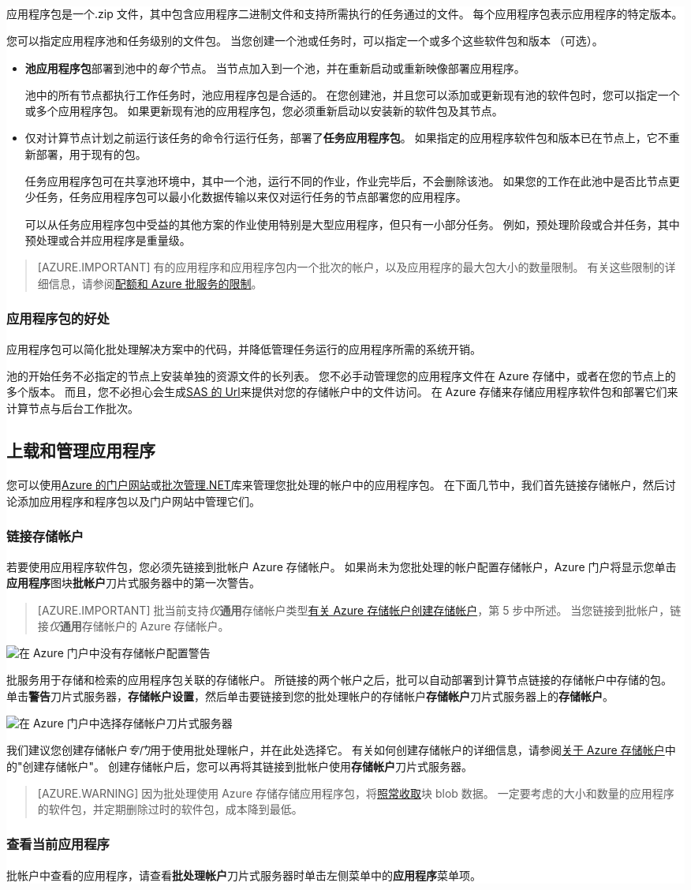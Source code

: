 应用程序包是一个.zip 文件，其中包含应用程序二进制文件和支持所需执行的任务通过的文件。 每个应用程序包表示应用程序的特定版本。

您可以指定应用程序池和任务级别的文件包。 当您创建一个池或任务时，可以指定一个或多个这些软件包和版本 （可选）。

* **池应用程序包**部署到池中的*每个*节点。 当节点加入到一个池，并在重新启动或重新映像部署应用程序。

    池中的所有节点都执行工作任务时，池应用程序包是合适的。 在您创建池，并且您可以添加或更新现有池的软件包时，您可以指定一个或多个应用程序包。 如果更新现有池的应用程序包，您必须重新启动以安装新的软件包及其节点。

* 仅对计算节点计划之前运行该任务的命令行运行任务，部署了**任务应用程序包**。 如果指定的应用程序软件包和版本已在节点上，它不重新部署，用于现有的包。

    任务应用程序包可在共享池环境中，其中一个池，运行不同的作业，作业完毕后，不会删除该池。 如果您的工作在此池中是否比节点更少任务，任务应用程序包可以最小化数据传输以来仅对运行任务的节点部署您的应用程序。

    可以从任务应用程序包中受益的其他方案的作业使用特别是大型应用程序，但只有一小部分任务。 例如，预处理阶段或合并任务，其中预处理或合并应用程序是重量级。

> [AZURE.IMPORTANT] 有的应用程序和应用程序包内一个批次的帐户，以及应用程序的最大包大小的数量限制。 有关这些限制的详细信息，请参阅[配额和 Azure 批服务的限制](batch-quota-limit.md)。

### <a name="benefits-of-application-packages"></a>应用程序包的好处

应用程序包可以简化批处理解决方案中的代码，并降低管理任务运行的应用程序所需的系统开销。

池的开始任务不必指定的节点上安装单独的资源文件的长列表。 您不必手动管理您的应用程序文件在 Azure 存储中，或者在您的节点上的多个版本。 而且，您不必担心会生成[SAS 的 Url](../storage/storage-dotnet-shared-access-signature-part-1.md)来提供对您的存储帐户中的文件访问。 在 Azure 存储来存储应用程序软件包和部署它们来计算节点与后台工作批次。

## <a name="upload-and-manage-applications"></a>上载和管理应用程序

您可以使用[Azure 的门户网站][portal]或[批次管理.NET](batch-management-dotnet.md)库来管理您批处理的帐户中的应用程序包。 在下面几节中，我们首先链接存储帐户，然后讨论添加应用程序和程序包以及门户网站中管理它们。

### <a name="link-a-storage-account"></a>链接存储帐户

若要使用应用程序软件包，您必须先链接到批帐户 Azure 存储帐户。 如果尚未为您批处理的帐户配置存储帐户，Azure 门户将显示您单击**应用程序**图块**批帐户**刀片式服务器中的第一次警告。

> [AZURE.IMPORTANT] 批当前支持*仅***通用**存储帐户类型[有关 Azure 存储帐户](../storage/storage-create-storage-account.md)[创建存储帐户](../storage/storage-create-storage-account.md#create-a-storage-account)，第 5 步中所述。 当您链接到批帐户，链接*仅***通用**存储帐户的 Azure 存储帐户。

![在 Azure 门户中没有存储帐户配置警告][9]

批服务用于存储和检索的应用程序包关联的存储帐户。 所链接的两个帐户之后，批可以自动部署到计算节点链接的存储帐户中存储的包。 单击**警告**刀片式服务器，**存储帐户设置**，然后单击要链接到您的批处理帐户的存储帐户**存储帐户**刀片式服务器上的**存储帐户**。

![在 Azure 门户中选择存储帐户刀片式服务器][10]

我们建议您创建存储帐户*专门*用于使用批处理帐户，并在此处选择它。 有关如何创建存储帐户的详细信息，请参阅[关于 Azure 存储帐户](../storage/storage-create-storage-account.md)中的"创建存储帐户"。 创建存储帐户后，您可以再将其链接到批帐户使用**存储帐户**刀片式服务器。

> [AZURE.WARNING] 因为批处理使用 Azure 存储存储应用程序包，将[照常收取][storage_pricing]块 blob 数据。 一定要考虑的大小和数量的应用程序的软件包，并定期删除过时的软件包，成本降到最低。

### <a name="view-current-applications"></a>查看当前应用程序

批帐户中查看的应用程序，请查看**批处理帐户**刀片式服务器时单击左侧菜单中的**应用程序**菜单项。


[api_net]: http://msdn.microsoft.com/library/azure/mt348682.aspx
[api_net_mgmt]: https://msdn.microsoft.com/library/azure/mt463120.aspx
[api_rest]: http://msdn.microsoft.com/library/azure/dn820158.aspx
[batch_mgmt_nuget]: https://www.nuget.org/packages/Microsoft.Azure.Management.Batch/
[github_samples]: https://github.com/Azure/azure-batch-samples
[storage_pricing]: https://azure.microsoft.com/pricing/details/storage/
[net_appops]: https://msdn.microsoft.com/library/azure/microsoft.azure.batch.applicationoperations.aspx
[net_appops_listappsummaries]: https://msdn.microsoft.com/library/azure/microsoft.azure.batch.applicationoperations.listapplicationsummaries.aspx
[net_cloudpool]: https://msdn.microsoft.com/library/azure/microsoft.azure.batch.cloudpool.aspx
[net_cloudpool_pkgref]: https://msdn.microsoft.com/library/azure/microsoft.azure.batch.cloudpool.applicationpackagereferences.aspx
[net_cloudtask]: https://msdn.microsoft.com/library/microsoft.azure.batch.cloudtask.aspx
[net_cloudtask_pkgref]: https://msdn.microsoft.com/library/microsoft.azure.batch.cloudtask.applicationpackagereferences.aspx
[net_nodestate]: https://msdn.microsoft.com/library/azure/microsoft.azure.batch.computenode.state.aspx
[net_pkgref]: https://msdn.microsoft.com/library/azure/microsoft.azure.batch.applicationpackagereference.aspx
[portal]: https://portal.azure.com
[rest_applications]: https://msdn.microsoft.com/library/azure/mt643945.aspx
[rest_add_pool]: https://msdn.microsoft.com/library/azure/dn820174.aspx
[rest_add_pool_with_packages]: https://msdn.microsoft.com/library/azure/dn820174.aspx#bk_apkgreference
[1]: ./media/batch-application-packages/app_pkg_01.png "应用程序打包高级图"
[2]: ./media/batch-application-packages/app_pkg_02.png "在 Azure 的门户应用程序图块"
[3]: ./media/batch-application-packages/app_pkg_03.png "在 Azure 的门户应用程序刀片式服务器"
[4]: ./media/batch-application-packages/app_pkg_04.png "在 Azure 的门户应用程序的详细信息刀片式服务器"
[5]: ./media/batch-application-packages/app_pkg_05.png "在 Azure 门户中的新应用程序刀片式服务器"
[7]: ./media/batch-application-packages/app_pkg_07.png "更新或删除软件包 Azure 门户中的下拉列表"
[8]: ./media/batch-application-packages/app_pkg_08.png "在 Azure 门户中的新应用程序包刀片"
[9]: ./media/batch-application-packages/app_pkg_09.png "没有链接的存储帐户警报"
[10]: ./media/batch-application-packages/app_pkg_10.png "在 Azure 门户中选择存储帐户刀片式服务器"
[11]: ./media/batch-application-packages/app_pkg_11.png "更新包刀片在 Azure 门户"
[12]: ./media/batch-application-packages/app_pkg_12.png "删除包在 Azure 门户的确认对话框"